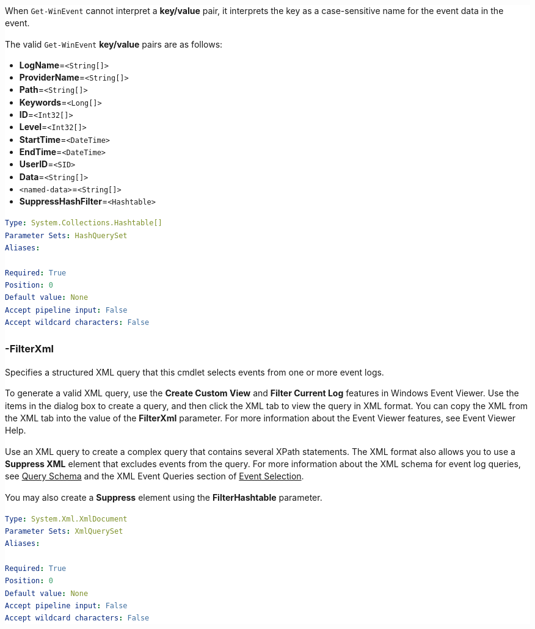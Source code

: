 When `Get-WinEvent` cannot interpret a **key/value** pair, it interprets the key as a case-sensitive
name for the event data in the event.

The valid `Get-WinEvent` **key/value** pairs are as follows:

- **LogName**=`<String[]>`
- **ProviderName**=`<String[]>`
- **Path**=`<String[]>`
- **Keywords**=`<Long[]>`
- **ID**=`<Int32[]>`
- **Level**=`<Int32[]>`
- **StartTime**=`<DateTime>`
- **EndTime**=`<DateTime>`
- **UserID**=`<SID>`
- **Data**=`<String[]>`
- `<named-data>`=`<String[]>`
- **SuppressHashFilter**=`<Hashtable>`

```yaml
Type: System.Collections.Hashtable[]
Parameter Sets: HashQuerySet
Aliases:

Required: True
Position: 0
Default value: None
Accept pipeline input: False
Accept wildcard characters: False
```

### -FilterXml

Specifies a structured XML query that this cmdlet selects events from one or more event logs.

To generate a valid XML query, use the **Create Custom View** and **Filter Current Log** features in
Windows Event Viewer. Use the items in the dialog box to create a query, and then click the XML tab
to view the query in XML format. You can copy the XML from the XML tab into the value of the
**FilterXml** parameter. For more information about the Event Viewer features, see Event Viewer
Help.

Use an XML query to create a complex query that contains several XPath statements. The XML format
also allows you to use a **Suppress XML** element that excludes events from the query. For more
information about the XML schema for event log queries, see [Query Schema](/windows/win32/wes/queryschema-schema)
and the XML Event Queries section of [Event Selection](/previous-versions/aa385231(v=vs.85)).

You may also create a **Suppress** element using the **FilterHashtable** parameter.

```yaml
Type: System.Xml.XmlDocument
Parameter Sets: XmlQuerySet
Aliases:

Required: True
Position: 0
Default value: None
Accept pipeline input: False
Accept wildcard characters: False
```

